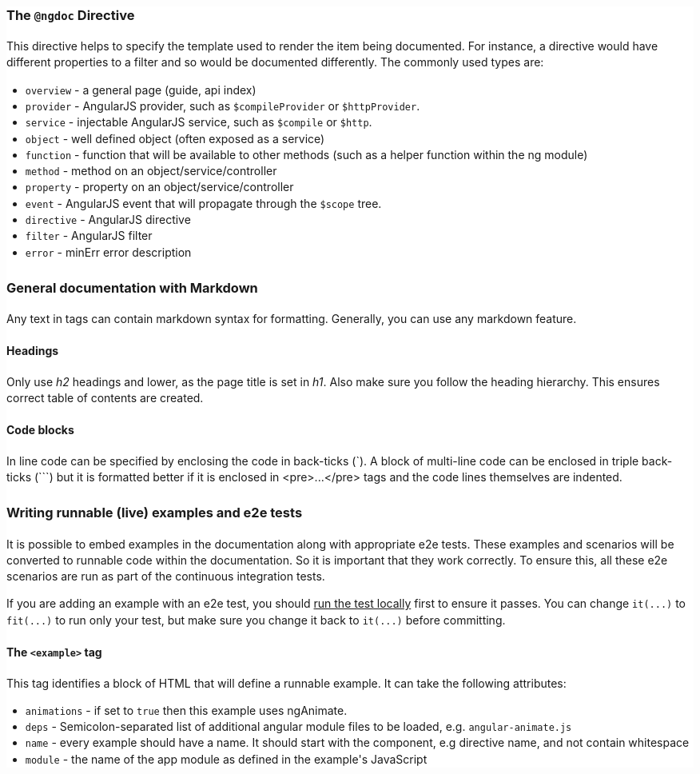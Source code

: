 ### The `@ngdoc` Directive

This directive helps to specify the template used to render the item being documented. For instance,
a directive would have different properties to a filter and so would be documented differently. The
commonly used types are:

- `overview` - a general page (guide, api index)
- `provider` - AngularJS provider, such as `$compileProvider` or `$httpProvider`.
- `service` - injectable AngularJS service, such as `$compile` or `$http`.
- `object` - well defined object (often exposed as a service)
- `function` - function that will be available to other methods (such as a helper function within
  the ng module)
- `method` - method on an object/service/controller
- `property` - property on an object/service/controller
- `event` - AngularJS event that will propagate through the `$scope` tree.
- `directive` - AngularJS directive
- `filter` - AngularJS filter
- `error` - minErr error description

### General documentation with Markdown

Any text in tags can contain markdown syntax for formatting. Generally, you can use any markdown
feature.

#### Headings

Only use _h2_ headings and lower, as the page title is set in _h1_. Also make sure you follow the
heading hierarchy. This ensures correct table of contents are created.

#### Code blocks

In line code can be specified by enclosing the code in back-ticks (\`).
A block of multi-line code can be enclosed in triple back-ticks (\`\`\`) but it is formatted better
if it is enclosed in &lt;pre&gt;...&lt;/pre&gt; tags and the code lines themselves are indented.

### Writing runnable (live) examples and e2e tests

It is possible to embed examples in the documentation along with appropriate e2e tests. These
examples and scenarios will be converted to runnable code within the documentation. So it is
important that they work correctly. To ensure this, all these e2e scenarios are run as part of the
continuous integration tests.

If you are adding an example with an e2e test, you should [run the test locally](#e2e-tests) first
to ensure it passes. You can change `it(...)` to `fit(...)` to run only your test,
but make sure you change it back to `it(...)` before committing.

#### The `<example>` tag

This tag identifies a block of HTML that will define a runnable example. It can take the following
attributes:

- `animations` - if set to `true` then this example uses ngAnimate.
- `deps` - Semicolon-separated list of additional angular module files to be loaded,
  e.g. `angular-animate.js`
- `name` - every example should have a name. It should start with the component, e.g directive name,
  and not contain whitespace
- `module` - the name of the app module as defined in the example's JavaScript
